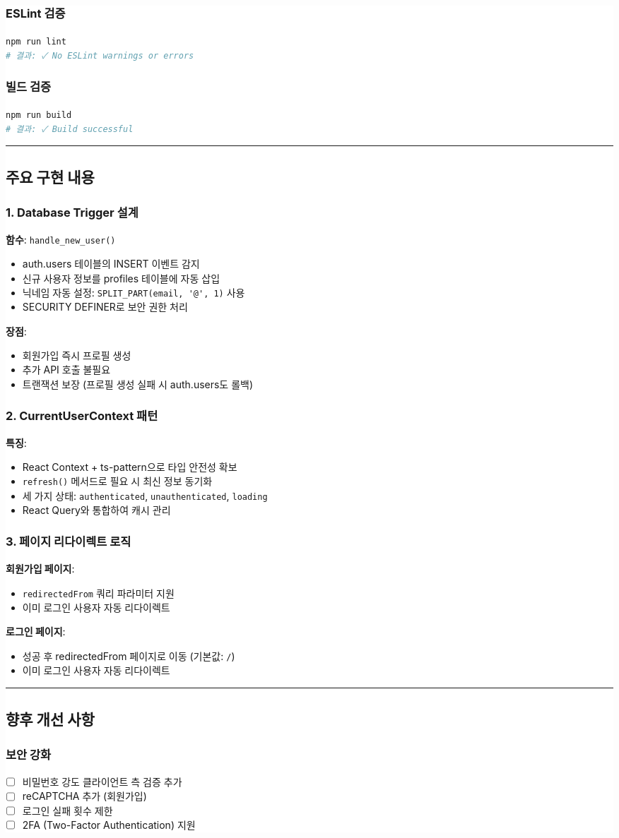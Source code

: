 ### ESLint 검증
```bash
npm run lint
# 결과: ✓ No ESLint warnings or errors
```

### 빌드 검증
```bash
npm run build
# 결과: ✓ Build successful
```

---

## 주요 구현 내용

### 1. Database Trigger 설계

**함수**: `handle_new_user()`
- auth.users 테이블의 INSERT 이벤트 감지
- 신규 사용자 정보를 profiles 테이블에 자동 삽입
- 닉네임 자동 설정: `SPLIT_PART(email, '@', 1)` 사용
- SECURITY DEFINER로 보안 권한 처리

**장점**:
- 회원가입 즉시 프로필 생성
- 추가 API 호출 불필요
- 트랜잭션 보장 (프로필 생성 실패 시 auth.users도 롤백)

### 2. CurrentUserContext 패턴

**특징**:
- React Context + ts-pattern으로 타입 안전성 확보
- `refresh()` 메서드로 필요 시 최신 정보 동기화
- 세 가지 상태: `authenticated`, `unauthenticated`, `loading`
- React Query와 통합하여 캐시 관리

### 3. 페이지 리다이렉트 로직

**회원가입 페이지**:
- `redirectedFrom` 쿼리 파라미터 지원
- 이미 로그인 사용자 자동 리다이렉트

**로그인 페이지**:
- 성공 후 redirectedFrom 페이지로 이동 (기본값: `/`)
- 이미 로그인 사용자 자동 리다이렉트

---

## 향후 개선 사항

### 보안 강화
- [ ] 비밀번호 강도 클라이언트 측 검증 추가
- [ ] reCAPTCHA 추가 (회원가입)
- [ ] 로그인 실패 횟수 제한
- [ ] 2FA (Two-Factor Authentication) 지원
